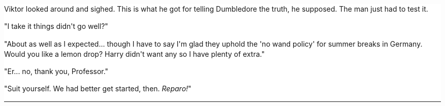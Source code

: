Viktor looked around and sighed. This is what he got for telling
Dumbledore the truth, he supposed. The man just had to test it.

"I take it things didn't go well?"

"About as well as I expected... though I have to say I'm glad they
uphold the 'no wand policy' for summer breaks in Germany. Would you like
a lemon drop? Harry didn't want any so I have plenty of extra."

"Er... no, thank you, Professor."

"Suit yourself. We had better get started, then. *Reparo!*"

---
